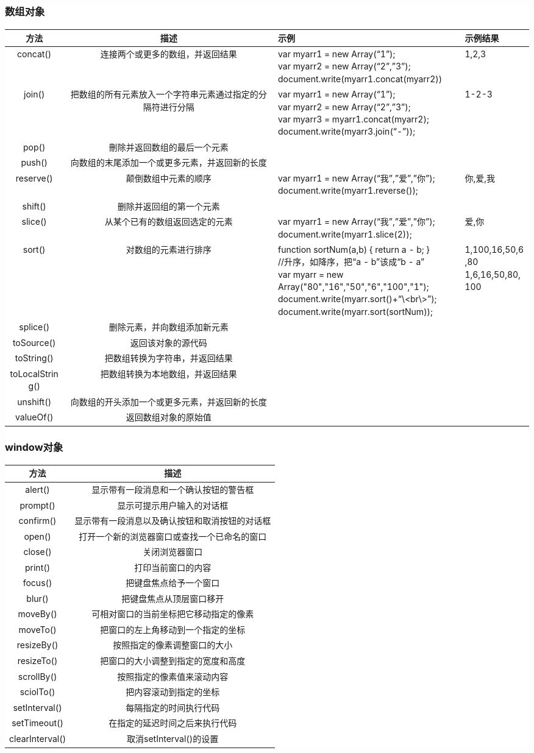 

### 数组对象

|      方法       |                            描述                            | 示例                                                         | 示例结果                              |
| :-------------: | :--------------------------------------------------------: | :----------------------------------------------------------- | :------------------------------------ |
|    concat()     |              连接两个或更多的数组，并返回结果              | var myarr1 = new Array(“1”);<br>var myarr2 = new Array(“2”,”3”);<br>document.write(myarr1.concat(myarr2)) | 1,2,3                                 |
|     join()      | 把数组的所有元素放入一个字符串元素通过指定的分隔符进行分隔 | var myarr1 = new Array(“1”);<br/>var myarr2 = new Array(“2”,”3”);<br/>var myarr3 = myarr1.concat(myarr2);<br/>document.write(myarr3.join(“-”)); | 1-2-3                                 |
|      pop()      |                刪除并返回数组的最后一个元素                |                                                              |                                       |
|     push()      |       向数组的末尾添加一个或更多元素，并返回新的长度       |                                                              |                                       |
|    reserve()    |                    颠倒数组中元素的顺序                    | var myarr1 = new Array(“我”,”爱”,”你”);<br/>document.write(myarr1.reverse()); | 你,爱,我                              |
|     shift()     |                  删除并返回组的第一个元素                  |                                                              |                                       |
|     slice()     |               从某个已有的数组返回选定的元素               | var myarr1 = new Array(“我”,”爱”,”你”);<br/>document.write(myarr1.slice(2)); | 爱,你                                 |
|     sort()      |                    对数组的元素进行排序                    | function sortNum(a,b) {  return a - b;  }<br/>//升序，如降序，把“a - b”该成“b - a” <br/>var myarr = new Array("80","16","50","6","100","1");<br/>document.write(myarr.sort()+“\\<br\\>”); <br/>document.write(myarr.sort(sortNum)); | 1,100,16,50,6,80<br/>1,6,16,50,80,100 |
|    splice()     |                删除元素，并向数组添加新元素                |                                                              |                                       |
|   toSource()    |                     返回该对象的源代码                     |                                                              |                                       |
|   toString()    |               把数组转换为字符串，并返回结果               |                                                              |                                       |
| toLocalString() |              把数组转换为本地数组，并返回结果              |                                                              |                                       |
|    unshift()    |       向数组的开头添加一个或更多元素，并返回新的长度       |                                                              |                                       |
|    valueOf()    |                    返回数组对象的原始值                    |                                                              |                                       |

### window对象

|      方法       |                      描述                      |
| :-------------: | :--------------------------------------------: |
|     alert()     |     显示带有一段消息和一个确认按钮的警告框     |
|    prompt()     |           显示可提示用户输入的对话框           |
|    confirm()    | 显示带有一段消息以及确认按钮和取消按钮的对话框 |
|     open()      |  打开一个新的浏览器窗口或查找一个已命名的窗口  |
|     close()     |                 关闭浏览器窗口                 |
|     print()     |               打印当前窗口的内容               |
|     focus()     |             把键盘焦点给予一个窗口             |
|     blur()      |            把键盘焦点从顶层窗口移开            |
|    moveBy()     |     可相对窗口的当前坐标把它移动指定的像素     |
|    moveTo()     |       把窗口的左上角移动到一个指定的坐标       |
|   resizeBy()    |          按照指定的像素调整窗口的大小          |
|   resizeTo()    |       把窗口的大小调整到指定的宽度和高度       |
|   scrollBy()    |           按照指定的像素值来滚动内容           |
|    sciolTo()    |             把内容滚动到指定的坐标             |
|  setInterval()  |             每隔指定的时间执行代码             |
|  setTimeout()   |         在指定的延迟时间之后来执行代码         |
| clearInterval() |            取消setInterval()的设置             |